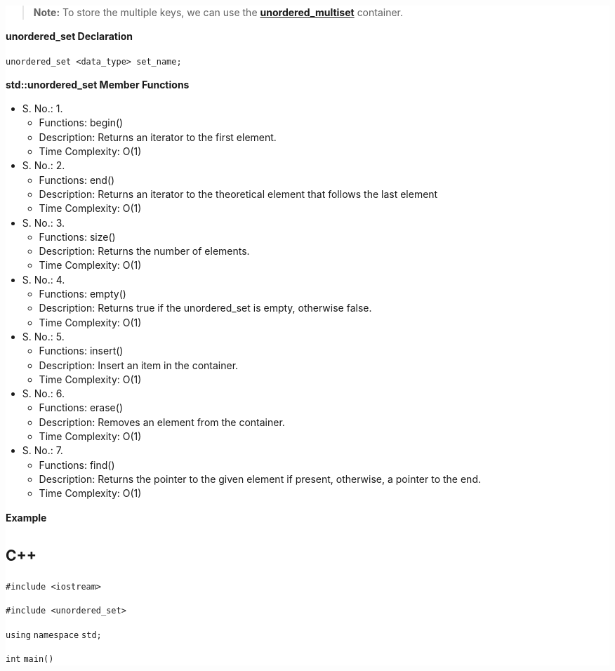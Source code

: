 > ****Note:**** To store the multiple keys, we can use the [****unordered\_multiset****](https://www.geeksforgeeks.org/unordered_multiset-and-its-uses/) container.

****unordered\_set Declaration****

```
unordered_set <data_type> set_name;

```


****std::unordered\_set Member Functions****



* S. No.: 1.
  * Functions: begin()
  * Description: Returns an iterator to the first element.
  * Time Complexity: O(1)
* S. No.: 2.
  * Functions: end()
  * Description: Returns an iterator to the theoretical element that follows the last element
  * Time Complexity: O(1)
* S. No.: 3.
  * Functions: size()
  * Description: Returns the number of elements.
  * Time Complexity: O(1)
* S. No.: 4.
  * Functions: empty()
  * Description: Returns true if the unordered_set is empty, otherwise false.
  * Time Complexity: O(1)
* S. No.: 5.
  * Functions: insert()
  * Description: Insert an item in the container.
  * Time Complexity: O(1)
* S. No.: 6.
  * Functions: erase()
  * Description: Removes an element from the container.
  * Time Complexity: O(1)
* S. No.: 7.
  * Functions: find()
  * Description: Returns the pointer to the given element if present, otherwise, a pointer to the end.
  * Time Complexity: O(1)


****Example****

C++
---

`#include <iostream>`

`#include <unordered_set>`

`using` `namespace` `std;`

`int` `main()`
